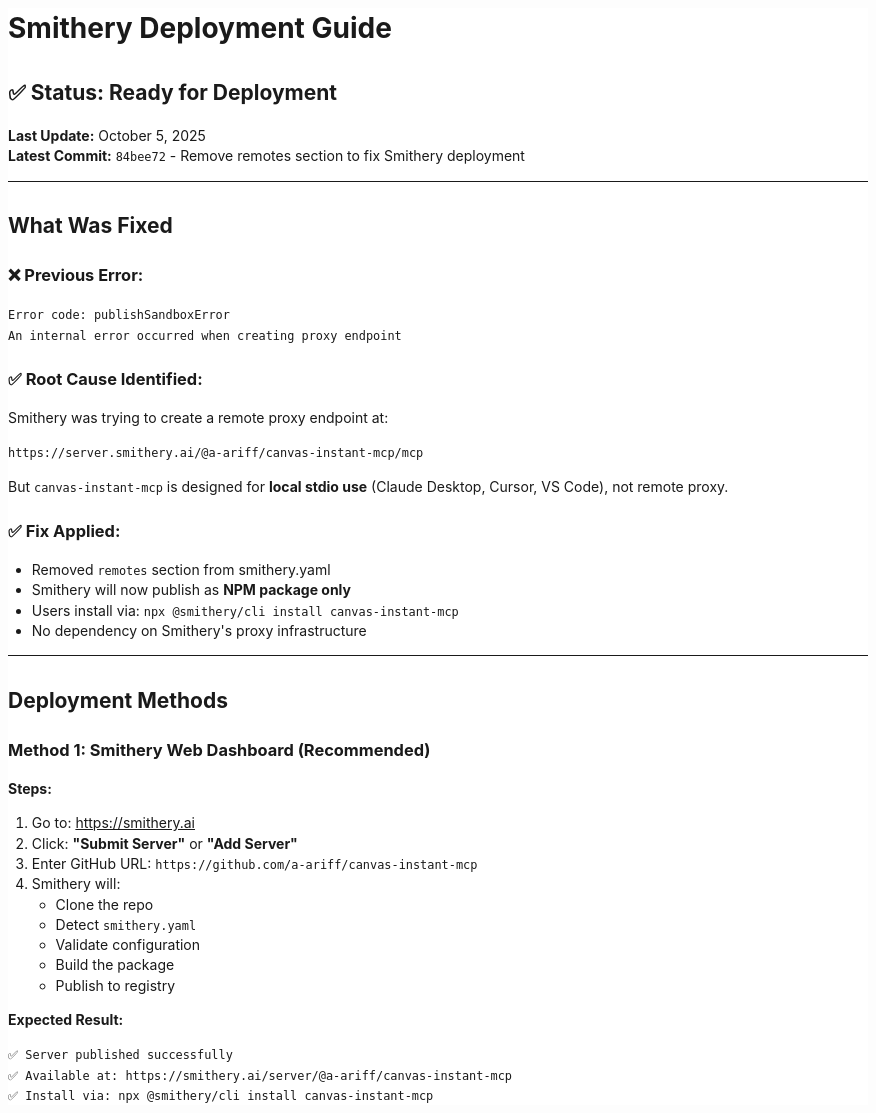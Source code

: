 # Smithery Deployment Guide

## ✅ Status: Ready for Deployment

**Last Update:** October 5, 2025  
**Latest Commit:** `84bee72` - Remove remotes section to fix Smithery deployment

---

## What Was Fixed

### ❌ Previous Error:
```
Error code: publishSandboxError
An internal error occurred when creating proxy endpoint
```

### ✅ Root Cause Identified:
Smithery was trying to create a remote proxy endpoint at:
```
https://server.smithery.ai/@a-ariff/canvas-instant-mcp/mcp
```

But `canvas-instant-mcp` is designed for **local stdio use** (Claude Desktop, Cursor, VS Code), not remote proxy.

### ✅ Fix Applied:
- Removed `remotes` section from smithery.yaml
- Smithery will now publish as **NPM package only**
- Users install via: `npx @smithery/cli install canvas-instant-mcp`
- No dependency on Smithery's proxy infrastructure

---

## Deployment Methods

### Method 1: Smithery Web Dashboard (Recommended)

**Steps:**
1. Go to: https://smithery.ai
2. Click: **"Submit Server"** or **"Add Server"**
3. Enter GitHub URL: `https://github.com/a-ariff/canvas-instant-mcp`
4. Smithery will:
   - Clone the repo
   - Detect `smithery.yaml`
   - Validate configuration
   - Build the package
   - Publish to registry

**Expected Result:**
```
✅ Server published successfully
✅ Available at: https://smithery.ai/server/@a-ariff/canvas-instant-mcp
✅ Install via: npx @smithery/cli install canvas-instant-mcp
```
